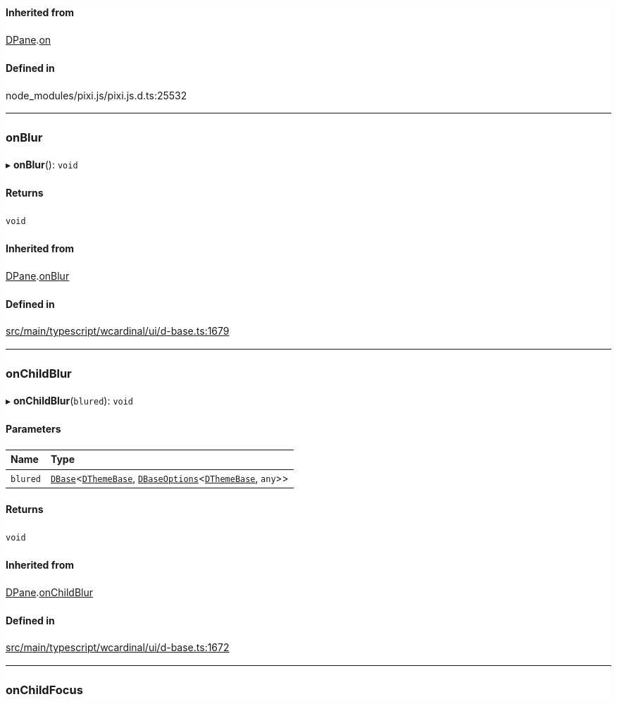 #### Inherited from

[DPane](DPane.md).[on](DPane.md#on)

#### Defined in

node_modules/pixi.js/pixi.js.d.ts:25532

___

### onBlur

▸ **onBlur**(): `void`

#### Returns

`void`

#### Inherited from

[DPane](DPane.md).[onBlur](DPane.md#onblur)

#### Defined in

[src/main/typescript/wcardinal/ui/d-base.ts:1679](https://github.com/winter-cardinal/winter-cardinal-ui/blob/v0.414.0/src/main/typescript/wcardinal/ui/d-base.ts#L1679)

___

### onChildBlur

▸ **onChildBlur**(`blured`): `void`

#### Parameters

| Name | Type |
| :------ | :------ |
| `blured` | [`DBase`](DBase.md)\<[`DThemeBase`](../interfaces/DThemeBase.md), [`DBaseOptions`](../interfaces/DBaseOptions.md)\<[`DThemeBase`](../interfaces/DThemeBase.md), `any`\>\> |

#### Returns

`void`

#### Inherited from

[DPane](DPane.md).[onChildBlur](DPane.md#onchildblur)

#### Defined in

[src/main/typescript/wcardinal/ui/d-base.ts:1672](https://github.com/winter-cardinal/winter-cardinal-ui/blob/v0.414.0/src/main/typescript/wcardinal/ui/d-base.ts#L1672)

___

### onChildFocus
